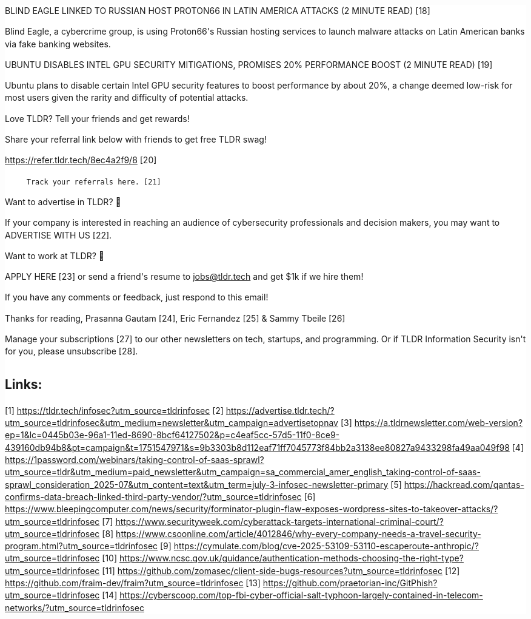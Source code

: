  BLIND EAGLE LINKED TO RUSSIAN HOST PROTON66 IN LATIN AMERICA ATTACKS
(2 MINUTE READ) [18] 

 Blind Eagle, a cybercrime group, is using Proton66's Russian hosting
services to launch malware attacks on Latin American banks via fake
banking websites. 

 UBUNTU DISABLES INTEL GPU SECURITY MITIGATIONS, PROMISES 20%
PERFORMANCE BOOST (2 MINUTE READ) [19] 

 Ubuntu plans to disable certain Intel GPU security features to boost
performance by about 20%, a change deemed low-risk for most users
given the rarity and difficulty of potential attacks. 

Love TLDR? Tell your friends and get rewards!

 Share your referral link below with friends to get free TLDR swag! 

 https://refer.tldr.tech/8ec4a2f9/8 [20] 

		 Track your referrals here. [21] 

Want to advertise in TLDR? 📰

 If your company is interested in reaching an audience of
cybersecurity professionals and decision makers, you may want to
ADVERTISE WITH US [22]. 

Want to work at TLDR? 💼

 APPLY HERE [23] or send a friend's resume to jobs@tldr.tech and get
$1k if we hire them! 

 If you have any comments or feedback, just respond to this email! 

Thanks for reading, 
Prasanna Gautam [24], Eric Fernandez [25] & Sammy Tbeile [26] 

 Manage your subscriptions [27] to our other newsletters on tech,
startups, and programming. Or if TLDR Information Security isn't for
you, please unsubscribe [28]. 

 

Links:
------
[1] https://tldr.tech/infosec?utm_source=tldrinfosec
[2] https://advertise.tldr.tech/?utm_source=tldrinfosec&utm_medium=newsletter&utm_campaign=advertisetopnav
[3] https://a.tldrnewsletter.com/web-version?ep=1&lc=0445b03e-96a1-11ed-8690-8bcf64127502&p=c4eaf5cc-57d5-11f0-8ce9-439160db94b8&pt=campaign&t=1751547971&s=9b3303b8d112eaf71ff7045773f84bb2a3138ee80827a9433298fa49aa049f98
[4] https://1password.com/webinars/taking-control-of-saas-sprawl?utm_source=tldr&utm_medium=paid_newsletter&utm_campaign=sa_commercial_amer_english_taking-control-of-saas-sprawl_consideration_2025-07&utm_content=text&utm_term=july-3-infosec-newsletter-primary
[5] https://hackread.com/qantas-confirms-data-breach-linked-third-party-vendor/?utm_source=tldrinfosec
[6] https://www.bleepingcomputer.com/news/security/forminator-plugin-flaw-exposes-wordpress-sites-to-takeover-attacks/?utm_source=tldrinfosec
[7] https://www.securityweek.com/cyberattack-targets-international-criminal-court/?utm_source=tldrinfosec
[8] https://www.csoonline.com/article/4012846/why-every-company-needs-a-travel-security-program.html?utm_source=tldrinfosec
[9] https://cymulate.com/blog/cve-2025-53109-53110-escaperoute-anthropic/?utm_source=tldrinfosec
[10] https://www.ncsc.gov.uk/guidance/authentication-methods-choosing-the-right-type?utm_source=tldrinfosec
[11] https://github.com/zomasec/client-side-bugs-resources?utm_source=tldrinfosec
[12] https://github.com/fraim-dev/fraim?utm_source=tldrinfosec
[13] https://github.com/praetorian-inc/GitPhish?utm_source=tldrinfosec
[14] https://cyberscoop.com/top-fbi-cyber-official-salt-typhoon-largely-contained-in-telecom-networks/?utm_source=tldrinfosec